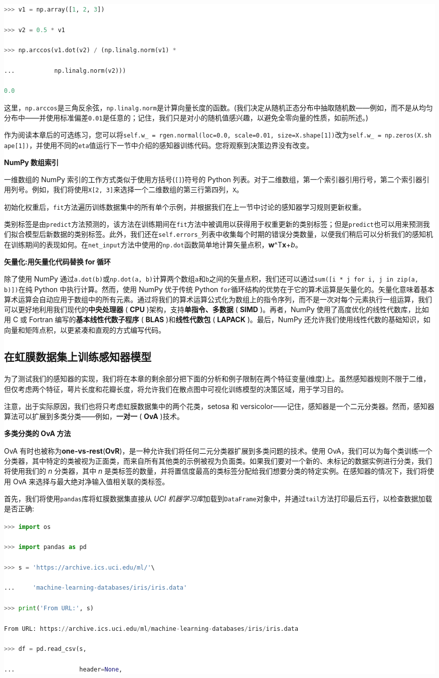 ```py
>>> v1 = np.array([1, 2, 3])

>>> v2 = 0.5 * v1

>>> np.arccos(v1.dot(v2) / (np.linalg.norm(v1) *

...           np.linalg.norm(v2)))

0.0 
```

这里，`np.arccos`是三角反余弦，`np.linalg.norm`是计算向量长度的函数。(我们决定从随机正态分布中抽取随机数——例如，而不是从均匀分布中——并使用标准偏差`0.01`是任意的；记住，我们只是对小的随机值感兴趣，以避免全零向量的性质，如前所述。)

作为阅读本章后的可选练习，您可以将`self.w_ = rgen.normal(loc=0.0, scale=0.01, size=X.shape[1])`改为`self.w_ = np.zeros(X.shape[1])`，并使用不同的`eta`值运行下一节中介绍的感知器训练代码。您将观察到决策边界没有改变。

**NumPy 数组索引**

一维数组的 NumPy 索引的工作方式类似于使用方括号(`[]`)符号的 Python 列表。对于二维数组，第一个索引器引用行号，第二个索引器引用列号。例如，我们将使用`X[2, 3]`来选择一个二维数组的第三行第四列，`X`。

初始化权重后，`fit`方法遍历训练数据集中的所有单个示例，并根据我们在上一节中讨论的感知器学习规则更新权重。

类别标签是由`predict`方法预测的，该方法在训练期间在`fit`方法中被调用以获得用于权重更新的类别标签；但是`predict`也可以用来预测我们拟合模型后新数据的类别标签。此外，我们还在`self.errors_`列表中收集每个时期的错误分类数量，以便我们稍后可以分析我们的感知机在训练期间的表现如何。在`net_input`方法中使用的`np.dot`函数简单地计算矢量点积，**w**^T**x**+*b*。

**矢量化:用矢量化代码替换 for 循环**

除了使用 NumPy 通过`a.dot(b)`或`np.dot(a, b)`计算两个数组`a`和`b`之间的矢量点积，我们还可以通过`sum([i * j for i, j in zip(a, b)])`在纯 Python 中执行计算。然而，使用 NumPy 优于传统 Python `for`循环结构的优势在于它的算术运算是矢量化的。矢量化意味着基本算术运算会自动应用于数组中的所有元素。通过将我们的算术运算公式化为数组上的指令序列，而不是一次对每个元素执行一组运算，我们可以更好地利用我们现代的**中央处理器** ( **CPU** )架构，支持**单指令、多数据** ( **SIMD** )。再者，NumPy 使用了高度优化的线性代数库，比如用 C 或 Fortran 编写的**基本线性代数子程序** ( **BLAS** )和**线性代数包** ( **LAPACK** )。最后，NumPy 还允许我们使用线性代数的基础知识，如向量和矩阵点积，以更紧凑和直观的方式编写代码。

## 在虹膜数据集上训练感知器模型

为了测试我们的感知器的实现，我们将在本章的剩余部分把下面的分析和例子限制在两个特征变量(维度)上。虽然感知器规则不限于二维，但仅考虑两个特征，萼片长度和花瓣长度，将允许我们在散点图中可视化训练模型的决策区域，用于学习目的。

注意，出于实际原因，我们也将只考虑虹膜数据集中的两个花类，setosa 和 versicolor——记住，感知器是一个二元分类器。然而，感知器算法可以扩展到多类分类——例如，**一对一** ( **OvA** )技术。

**多类分类的 OvA 方法**

OvA 有时也被称为**one-vs-rest**(**OvR**)，是一种允许我们将任何二元分类器扩展到多类问题的技术。使用 OvA，我们可以为每个类训练一个分类器，其中特定的类被视为正面类，而来自所有其他类的示例被视为负面类。如果我们要对一个新的、未标记的数据实例进行分类，我们将使用我们的 *n* 分类器，其中 *n* 是类标签的数量，并将置信度最高的类标签分配给我们想要分类的特定实例。在感知器的情况下，我们将使用 OvA 来选择与最大绝对净输入值相关联的类标签。

首先，我们将使用`pandas`库将虹膜数据集直接从 *UCI 机器学习库*加载到`DataFrame`对象中，并通过`tail`方法打印最后五行，以检查数据加载是否正确:

```py
>>> import os

>>> import pandas as pd

>>> s = 'https://archive.ics.uci.edu/ml/'\

...     'machine-learning-databases/iris/iris.data'

>>> print('From URL:', s)

From URL: https://archive.ics.uci.edu/ml/machine-learning-databases/iris/iris.data

>>> df = pd.read_csv(s,

...                  header=None,

```